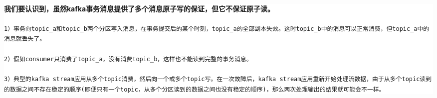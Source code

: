 
#### 我们要认识到，虽然kafka事务消息提供了多个消息原子写的保证，但它不保证原子读。

````
1）事务向topic_a和topic_b两个分区写入消息，在事务提交后的某个时刻，topic_a的全部副本失效。这时topic_b中的消息可以正常消费，但topic_a中的消息就丢失了。

2）假如consumer只消费了topic_a，没有消费topic_b，这样也不能读到完整的事务消息。

3）典型的kafka stream应用从多个topic消费，然后向一个或多个topic写。在一次故障后，kafka stream应用重新开始处理流数据，由于从多个topic读到的数据之间不存在稳定的顺序(即便只有一个topic，从多个分区读到的数据之间也没有稳定的顺序)，那么两次处理输出的结果就可能会不一样。
````
